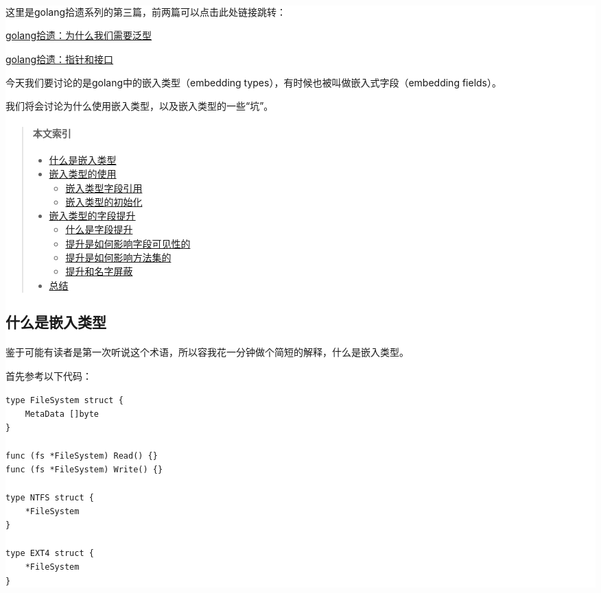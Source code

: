 这里是golang拾遗系列的第三篇，前两篇可以点击此处链接跳转：

[golang拾遗：为什么我们需要泛型](./golang拾遗：为什么我们需要泛型.md)

[golang拾遗：指针和接口](./golang拾遗：指针和接口.md)

今天我们要讨论的是golang中的嵌入类型（embedding types），有时候也被叫做嵌入式字段（embedding fields）。

我们将会讨论为什么使用嵌入类型，以及嵌入类型的一些“坑”。

<blockquote id="bookmark">
  <h4>本文索引</h4>
  <ul>
    <li><a href="#%E4%BB%80%E4%B9%88%E6%98%AF%E5%B5%8C%E5%85%A5%E7%B1%BB%E5%9E%8B">什么是嵌入类型</a></li>
    <li>
      <a href="#%E5%B5%8C%E5%85%A5%E7%B1%BB%E5%9E%8B%E7%9A%84%E4%BD%BF%E7%94%A8">嵌入类型的使用</a>
      <ul>
        <li><a href="#%E5%B5%8C%E5%85%A5%E7%B1%BB%E5%9E%8B%E5%AD%97%E6%AE%B5%E5%BC%95%E7%94%A8">嵌入类型字段引用</a></li>
        <li><a href="#%E5%B5%8C%E5%85%A5%E7%B1%BB%E5%9E%8B%E7%9A%84%E5%88%9D%E5%A7%8B%E5%8C%96">嵌入类型的初始化</a></li>
      </ul>
    </li>
    <li>
      <a href="#%E5%B5%8C%E5%85%A5%E7%B1%BB%E5%9E%8B%E7%9A%84%E5%AD%97%E6%AE%B5%E6%8F%90%E5%8D%87">嵌入类型的字段提升</a>
      <ul>
        <li><a href="#%E4%BB%80%E4%B9%88%E6%98%AF%E5%AD%97%E6%AE%B5%E6%8F%90%E5%8D%87">什么是字段提升</a></li>
        <li><a href="#%E6%8F%90%E5%8D%87%E6%98%AF%E5%A6%82%E4%BD%95%E5%BD%B1%E5%93%8D%E5%AD%97%E6%AE%B5%E5%8F%AF%E8%A7%81%E6%80%A7%E7%9A%84">提升是如何影响字段可见性的</a></li>
        <li><a href="#%E6%8F%90%E5%8D%87%E6%98%AF%E5%A6%82%E4%BD%95%E5%BD%B1%E5%93%8D%E6%96%B9%E6%B3%95%E9%9B%86%E7%9A%84">提升是如何影响方法集的</a></li>
        <li><a href="#%E6%8F%90%E5%8D%87%E5%92%8C%E5%90%8D%E5%AD%97%E5%B1%8F%E8%94%BD">提升和名字屏蔽</a></li>
      </ul>
    </li>
    <li><a href="#%E6%80%BB%E7%BB%93">总结</a></li>
  </ul>
</blockquote>

## 什么是嵌入类型

鉴于可能有读者是第一次听说这个术语，所以容我花一分钟做个简短的解释，什么是嵌入类型。

首先参考以下代码：

```golang
type FileSystem struct {
    MetaData []byte
}

func (fs *FileSystem) Read() {}
func (fs *FileSystem) Write() {}

type NTFS struct {
    *FileSystem
}

type EXT4 struct {
    *FileSystem
}
```
